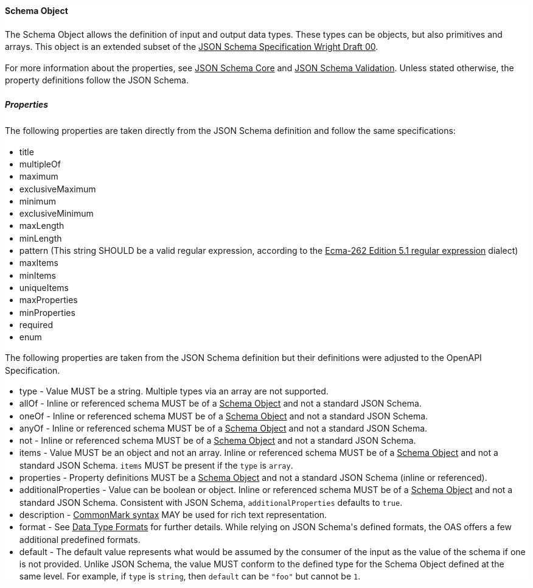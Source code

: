 #### <a name="schemaObject"></a>Schema Object

The Schema Object allows the definition of input and output data types.
These types can be objects, but also primitives and arrays.
This object is an extended subset of the [JSON Schema Specification Wright Draft 00](https://json-schema.org/).

For more information about the properties, see [JSON Schema Core](https://tools.ietf.org/html/draft-wright-json-schema-00) and [JSON Schema Validation](https://tools.ietf.org/html/draft-wright-json-schema-validation-00).
Unless stated otherwise, the property definitions follow the JSON Schema.

##### Properties

The following properties are taken directly from the JSON Schema definition and follow the same specifications:

* title
* multipleOf
* maximum
* exclusiveMaximum
* minimum
* exclusiveMinimum
* maxLength
* minLength
* pattern (This string SHOULD be a valid regular expression, according to the [Ecma-262 Edition 5.1 regular expression](https://www.ecma-international.org/ecma-262/5.1/#sec-15.10.1) dialect)
* maxItems
* minItems
* uniqueItems
* maxProperties
* minProperties
* required
* enum

The following properties are taken from the JSON Schema definition but their definitions were adjusted to the OpenAPI Specification. 

* type - Value MUST be a string. Multiple types via an array are not supported.
* allOf - Inline or referenced schema MUST be of a [Schema Object](#schemaObject) and not a standard JSON Schema.
* oneOf - Inline or referenced schema MUST be of a [Schema Object](#schemaObject) and not a standard JSON Schema.
* anyOf - Inline or referenced schema MUST be of a [Schema Object](#schemaObject) and not a standard JSON Schema.
* not - Inline or referenced schema MUST be of a [Schema Object](#schemaObject) and not a standard JSON Schema.
* items - Value MUST be an object and not an array. Inline or referenced schema MUST be of a [Schema Object](#schemaObject) and not a standard JSON Schema. `items` MUST be present if the `type` is `array`.
* properties - Property definitions MUST be a [Schema Object](#schemaObject) and not a standard JSON Schema (inline or referenced).
* additionalProperties - Value can be boolean or object. Inline or referenced schema MUST be of a [Schema Object](#schemaObject) and not a standard JSON Schema. Consistent with JSON Schema, `additionalProperties` defaults to `true`.
* description - [CommonMark syntax](https://spec.commonmark.org/) MAY be used for rich text representation.
* format - See [Data Type Formats](#dataTypeFormat) for further details. While relying on JSON Schema's defined formats, the OAS offers a few additional predefined formats.
* default - The default value represents what would be assumed by the consumer of the input as the value of the schema if one is not provided. Unlike JSON Schema, the value MUST conform to the defined type for the Schema Object defined at the same level. For example, if `type` is `string`, then `default` can be `"foo"` but cannot be `1`.
